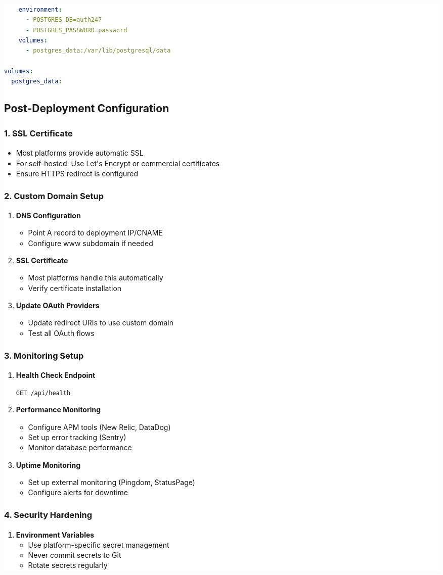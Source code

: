    ```yaml
       environment:
         - POSTGRES_DB=auth247
         - POSTGRES_PASSWORD=password
       volumes:
         - postgres_data:/var/lib/postgresql/data
   
   volumes:
     postgres_data:
   ```

## Post-Deployment Configuration

### 1. SSL Certificate
- Most platforms provide automatic SSL
- For self-hosted: Use Let's Encrypt or commercial certificates
- Ensure HTTPS redirect is configured

### 2. Custom Domain Setup
1. **DNS Configuration**
   - Point A record to deployment IP/CNAME
   - Configure www subdomain if needed

2. **SSL Certificate**
   - Most platforms handle this automatically
   - Verify certificate installation

3. **Update OAuth Providers**
   - Update redirect URIs to use custom domain
   - Test all OAuth flows

### 3. Monitoring Setup

1. **Health Check Endpoint**
   ```
   GET /api/health
   ```

2. **Performance Monitoring**
   - Configure APM tools (New Relic, DataDog)
   - Set up error tracking (Sentry)
   - Monitor database performance

3. **Uptime Monitoring**
   - Set up external monitoring (Pingdom, StatusPage)
   - Configure alerts for downtime

### 4. Security Hardening

1. **Environment Variables**
   - Use platform-specific secret management
   - Never commit secrets to Git
   - Rotate secrets regularly
